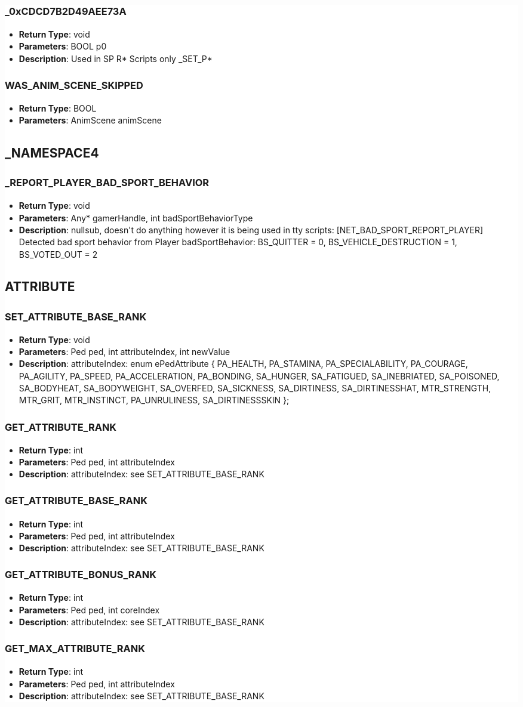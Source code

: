 ### _0xCDCD7B2D49AEE73A
- **Return Type**: void
- **Parameters**: BOOL p0
- **Description**: Used in SP R* Scripts only _SET_P*

### WAS_ANIM_SCENE_SKIPPED
- **Return Type**: BOOL
- **Parameters**: AnimScene animScene


## _NAMESPACE4
### _REPORT_PLAYER_BAD_SPORT_BEHAVIOR
- **Return Type**: void
- **Parameters**: Any* gamerHandle, int badSportBehaviorType
- **Description**: nullsub, doesn't do anything however it is being used in tty scripts: [NET_BAD_SPORT_REPORT_PLAYER] Detected bad sport behavior from Player badSportBehavior: BS_QUITTER = 0, BS_VEHICLE_DESTRUCTION = 1, BS_VOTED_OUT = 2


## ATTRIBUTE
### SET_ATTRIBUTE_BASE_RANK
- **Return Type**: void
- **Parameters**: Ped ped, int attributeIndex, int newValue
- **Description**: attributeIndex: enum ePedAttribute { PA_HEALTH, PA_STAMINA, PA_SPECIALABILITY, PA_COURAGE, PA_AGILITY, PA_SPEED, PA_ACCELERATION, PA_BONDING, SA_HUNGER, SA_FATIGUED, SA_INEBRIATED, SA_POISONED, SA_BODYHEAT, SA_BODYWEIGHT, SA_OVERFED, SA_SICKNESS, SA_DIRTINESS, SA_DIRTINESSHAT, MTR_STRENGTH, MTR_GRIT, MTR_INSTINCT, PA_UNRULINESS, SA_DIRTINESSSKIN };

### GET_ATTRIBUTE_RANK
- **Return Type**: int
- **Parameters**: Ped ped, int attributeIndex
- **Description**: attributeIndex: see SET_ATTRIBUTE_BASE_RANK

### GET_ATTRIBUTE_BASE_RANK
- **Return Type**: int
- **Parameters**: Ped ped, int attributeIndex
- **Description**: attributeIndex: see SET_ATTRIBUTE_BASE_RANK

### GET_ATTRIBUTE_BONUS_RANK
- **Return Type**: int
- **Parameters**: Ped ped, int coreIndex
- **Description**: attributeIndex: see SET_ATTRIBUTE_BASE_RANK

### GET_MAX_ATTRIBUTE_RANK
- **Return Type**: int
- **Parameters**: Ped ped, int attributeIndex
- **Description**: attributeIndex: see SET_ATTRIBUTE_BASE_RANK

